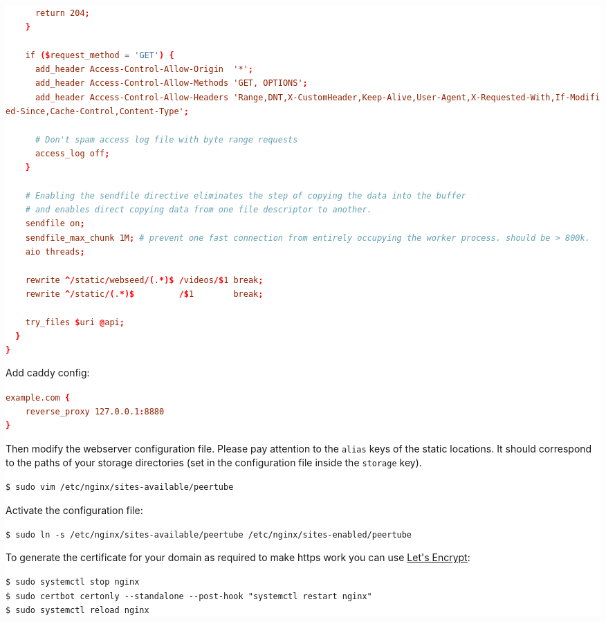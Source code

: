 ```conf
      return 204;
    }

    if ($request_method = 'GET') {
      add_header Access-Control-Allow-Origin  '*';
      add_header Access-Control-Allow-Methods 'GET, OPTIONS';
      add_header Access-Control-Allow-Headers 'Range,DNT,X-CustomHeader,Keep-Alive,User-Agent,X-Requested-With,If-Modified-Since,Cache-Control,Content-Type';

      # Don't spam access log file with byte range requests
      access_log off;
    }

    # Enabling the sendfile directive eliminates the step of copying the data into the buffer
    # and enables direct copying data from one file descriptor to another.
    sendfile on;
    sendfile_max_chunk 1M; # prevent one fast connection from entirely occupying the worker process. should be > 800k.
    aio threads;

    rewrite ^/static/webseed/(.*)$ /videos/$1 break;
    rewrite ^/static/(.*)$         /$1        break;

    try_files $uri @api;
  }
}
```

Add caddy config:

```conf
example.com {
	reverse_proxy 127.0.0.1:8880
}
```

Then modify the webserver configuration file. Please pay attention to the `alias` keys of the static locations.
It should correspond to the paths of your storage directories (set in the configuration file inside the `storage` key).

```
$ sudo vim /etc/nginx/sites-available/peertube
```

Activate the configuration file:

```
$ sudo ln -s /etc/nginx/sites-available/peertube /etc/nginx/sites-enabled/peertube
```

To generate the certificate for your domain as required to make https work you can use [Let's Encrypt](https://letsencrypt.org/):

```
$ sudo systemctl stop nginx
$ sudo certbot certonly --standalone --post-hook "systemctl restart nginx"
$ sudo systemctl reload nginx
```
